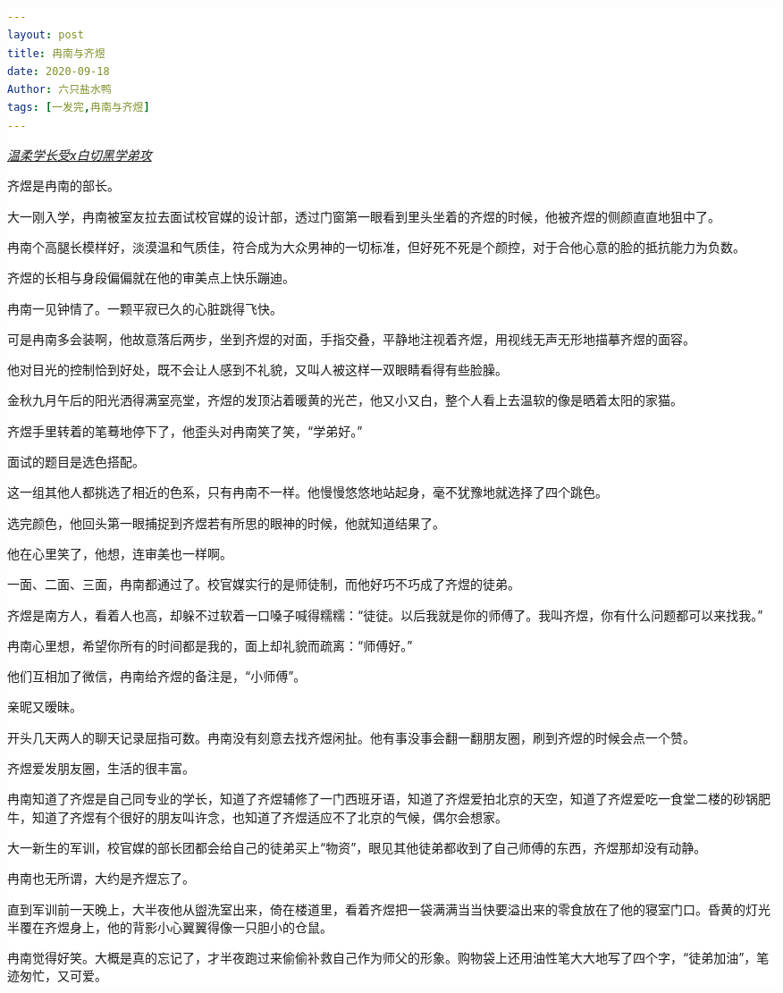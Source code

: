 ```yaml
---
layout: post
title: 冉南与齐煜
date: 2020-09-18
Author: 六只盐水鸭
tags: [一发完,冉南与齐煜]
---
```


*<u>温柔学长受x白切黑学弟攻</u>*

齐煜是冉南的部长。

大一刚入学，冉南被室友拉去面试校官媒的设计部，透过门窗第一眼看到里头坐着的齐煜的时候，他被齐煜的侧颜直直地狙中了。

冉南个高腿长模样好，淡漠温和气质佳，符合成为大众男神的一切标准，但好死不死是个颜控，对于合他心意的脸的抵抗能力为负数。

齐煜的长相与身段偏偏就在他的审美点上快乐蹦迪。

冉南一见钟情了。一颗平寂已久的心脏跳得飞快。

可是冉南多会装啊，他故意落后两步，坐到齐煜的对面，手指交叠，平静地注视着齐煜，用视线无声无形地描摹齐煜的面容。

他对目光的控制恰到好处，既不会让人感到不礼貌，又叫人被这样一双眼睛看得有些脸臊。

金秋九月午后的阳光洒得满室亮堂，齐煜的发顶沾着暖黄的光芒，他又小又白，整个人看上去温软的像是晒着太阳的家猫。

齐煜手里转着的笔蓦地停下了，他歪头对冉南笑了笑，“学弟好。”

面试的题目是选色搭配。

这一组其他人都挑选了相近的色系，只有冉南不一样。他慢慢悠悠地站起身，毫不犹豫地就选择了四个跳色。

选完颜色，他回头第一眼捕捉到齐煜若有所思的眼神的时候，他就知道结果了。

他在心里笑了，他想，连审美也一样啊。

一面、二面、三面，冉南都通过了。校官媒实行的是师徒制，而他好巧不巧成了齐煜的徒弟。

齐煜是南方人，看着人也高，却躲不过软着一口嗓子喊得糯糯：“徒徒。以后我就是你的师傅了。我叫齐煜，你有什么问题都可以来找我。”

冉南心里想，希望你所有的时间都是我的，面上却礼貌而疏离：“师傅好。”

他们互相加了微信，冉南给齐煜的备注是，“小师傅”。

亲昵又暧昧。

开头几天两人的聊天记录屈指可数。冉南没有刻意去找齐煜闲扯。他有事没事会翻一翻朋友圈，刷到齐煜的时候会点一个赞。

齐煜爱发朋友圈，生活的很丰富。

冉南知道了齐煜是自己同专业的学长，知道了齐煜辅修了一门西班牙语，知道了齐煜爱拍北京的天空，知道了齐煜爱吃一食堂二楼的砂锅肥牛，知道了齐煜有个很好的朋友叫许念，也知道了齐煜适应不了北京的气候，偶尔会想家。

大一新生的军训，校官媒的部长团都会给自己的徒弟买上“物资”，眼见其他徒弟都收到了自己师傅的东西，齐煜那却没有动静。

冉南也无所谓，大约是齐煜忘了。

直到军训前一天晚上，大半夜他从盥洗室出来，倚在楼道里，看着齐煜把一袋满满当当快要溢出来的零食放在了他的寝室门口。昏黄的灯光半覆在齐煜身上，他的背影小心翼翼得像一只胆小的仓鼠。

冉南觉得好笑。大概是真的忘记了，才半夜跑过来偷偷补救自己作为师父的形象。购物袋上还用油性笔大大地写了四个字，“徒弟加油”，笔迹匆忙，又可爱。
